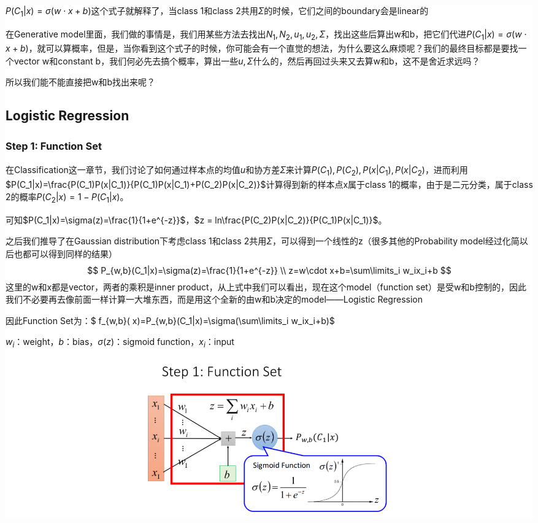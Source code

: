 $P(C_1|x)=\sigma (w\cdot x+b)$这个式子就解释了，当class 1和class 2共用$\Sigma$的时候，它们之间的boundary会是linear的

在Generative model里面，我们做的事情是，我们用某些方法去找出$N_1,N_2,u_1,u_2,\Sigma$，找出这些后算出w和b，把它们代进$P(C_1|x)=\sigma(w\cdot x+b)$，就可以算概率，但是，当你看到这个式子的时候，你可能会有一个直觉的想法，为什么要这么麻烦呢？我们的最终目标都是要找一个vector w和constant b，我们何必先去搞个概率，算出一些$u,\Sigma$什么的，然后再回过头来又去算w和b，这不是舍近求远吗？

所以我们能不能直接把w和b找出来呢？

## Logistic Regression

### Step 1: Function Set

在Classification这一章节，我们讨论了如何通过样本点的均值$u$和协方差$\Sigma$来计算$P(C_1),P(C_2),P(x|C_1),P(x|C_2)$，进而利用$P(C_1|x)=\frac{P(C_1)P(x|C_1)}{P(C_1)P(x|C_1)+P(C_2)P(x|C_2)}$计算得到新的样本点x属于class 1的概率，由于是二元分类，属于class 2的概率$P(C_2|x)=1-P(C_1|x)$。

可知$P(C_1|x)=\sigma(z)=\frac{1}{1+e^{-z}}$，$z = ln\frac{P(C_2)P(x|C_2)}{P(C_1)P(x|C_1)}$。

之后我们推导了在Gaussian distribution下考虑class 1和class 2共用$\Sigma$，可以得到一个线性的z（很多其他的Probability model经过化简以后也都可以得到同样的结果）
$$
P_{w,b}(C_1|x)=\sigma(z)=\frac{1}{1+e^{-z}} \\
z=w\cdot x+b=\sum\limits_i w_ix_i+b 
$$
这里的w和x都是vector，两者的乘积是inner product，从上式中我们可以看出，现在这个model（function set）是受w和b控制的，因此我们不必要再去像前面一样计算一大堆东西，而是用这个全新的由w和b决定的model——Logistic Regression

因此Function Set为：$ f_{w,b}( x)=P_{w,b}(C_1|x)=\sigma(\sum\limits_i w_ix_i+b)$ 

$w_i$：weight，$b$：bias，$\sigma(z)$：sigmoid function，$x_i$：input

<center><img src="ML2020.assets/image-20210204104008360.png" width="50%;" /></center>

